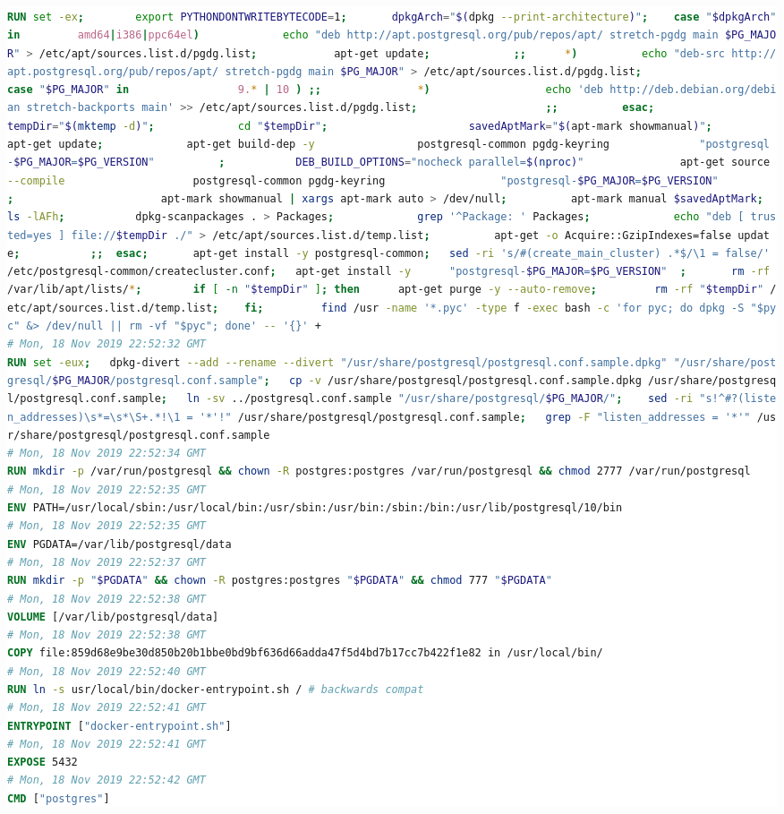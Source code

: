 ```dockerfile
RUN set -ex; 		export PYTHONDONTWRITEBYTECODE=1; 		dpkgArch="$(dpkg --print-architecture)"; 	case "$dpkgArch" in 		amd64|i386|ppc64el) 			echo "deb http://apt.postgresql.org/pub/repos/apt/ stretch-pgdg main $PG_MAJOR" > /etc/apt/sources.list.d/pgdg.list; 			apt-get update; 			;; 		*) 			echo "deb-src http://apt.postgresql.org/pub/repos/apt/ stretch-pgdg main $PG_MAJOR" > /etc/apt/sources.list.d/pgdg.list; 						case "$PG_MAJOR" in 				9.* | 10 ) ;; 				*) 					echo 'deb http://deb.debian.org/debian stretch-backports main' >> /etc/apt/sources.list.d/pgdg.list; 					;; 			esac; 						tempDir="$(mktemp -d)"; 			cd "$tempDir"; 						savedAptMark="$(apt-mark showmanual)"; 						apt-get update; 			apt-get build-dep -y 				postgresql-common pgdg-keyring 				"postgresql-$PG_MAJOR=$PG_VERSION" 			; 			DEB_BUILD_OPTIONS="nocheck parallel=$(nproc)" 				apt-get source --compile 					postgresql-common pgdg-keyring 					"postgresql-$PG_MAJOR=$PG_VERSION" 			; 						apt-mark showmanual | xargs apt-mark auto > /dev/null; 			apt-mark manual $savedAptMark; 						ls -lAFh; 			dpkg-scanpackages . > Packages; 			grep '^Package: ' Packages; 			echo "deb [ trusted=yes ] file://$tempDir ./" > /etc/apt/sources.list.d/temp.list; 			apt-get -o Acquire::GzipIndexes=false update; 			;; 	esac; 		apt-get install -y postgresql-common; 	sed -ri 's/#(create_main_cluster) .*$/\1 = false/' /etc/postgresql-common/createcluster.conf; 	apt-get install -y 		"postgresql-$PG_MAJOR=$PG_VERSION" 	; 		rm -rf /var/lib/apt/lists/*; 		if [ -n "$tempDir" ]; then 		apt-get purge -y --auto-remove; 		rm -rf "$tempDir" /etc/apt/sources.list.d/temp.list; 	fi; 		find /usr -name '*.pyc' -type f -exec bash -c 'for pyc; do dpkg -S "$pyc" &> /dev/null || rm -vf "$pyc"; done' -- '{}' +
# Mon, 18 Nov 2019 22:52:32 GMT
RUN set -eux; 	dpkg-divert --add --rename --divert "/usr/share/postgresql/postgresql.conf.sample.dpkg" "/usr/share/postgresql/$PG_MAJOR/postgresql.conf.sample"; 	cp -v /usr/share/postgresql/postgresql.conf.sample.dpkg /usr/share/postgresql/postgresql.conf.sample; 	ln -sv ../postgresql.conf.sample "/usr/share/postgresql/$PG_MAJOR/"; 	sed -ri "s!^#?(listen_addresses)\s*=\s*\S+.*!\1 = '*'!" /usr/share/postgresql/postgresql.conf.sample; 	grep -F "listen_addresses = '*'" /usr/share/postgresql/postgresql.conf.sample
# Mon, 18 Nov 2019 22:52:34 GMT
RUN mkdir -p /var/run/postgresql && chown -R postgres:postgres /var/run/postgresql && chmod 2777 /var/run/postgresql
# Mon, 18 Nov 2019 22:52:35 GMT
ENV PATH=/usr/local/sbin:/usr/local/bin:/usr/sbin:/usr/bin:/sbin:/bin:/usr/lib/postgresql/10/bin
# Mon, 18 Nov 2019 22:52:35 GMT
ENV PGDATA=/var/lib/postgresql/data
# Mon, 18 Nov 2019 22:52:37 GMT
RUN mkdir -p "$PGDATA" && chown -R postgres:postgres "$PGDATA" && chmod 777 "$PGDATA"
# Mon, 18 Nov 2019 22:52:38 GMT
VOLUME [/var/lib/postgresql/data]
# Mon, 18 Nov 2019 22:52:38 GMT
COPY file:859d68e9be30d850b20b1bbe0bd9bf636d66adda47f5d4bd7b17cc7b422f1e82 in /usr/local/bin/ 
# Mon, 18 Nov 2019 22:52:40 GMT
RUN ln -s usr/local/bin/docker-entrypoint.sh / # backwards compat
# Mon, 18 Nov 2019 22:52:41 GMT
ENTRYPOINT ["docker-entrypoint.sh"]
# Mon, 18 Nov 2019 22:52:41 GMT
EXPOSE 5432
# Mon, 18 Nov 2019 22:52:42 GMT
CMD ["postgres"]
```
